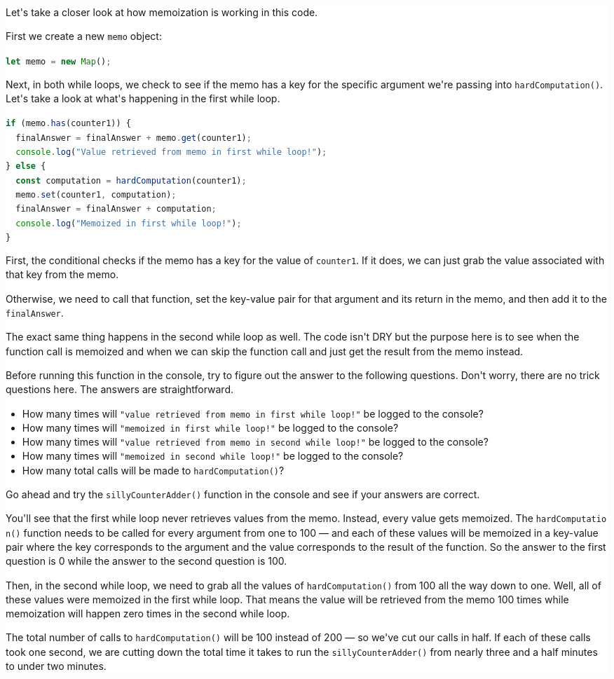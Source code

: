 Let's take a closer look at how memoization is working in this code.

First we create a new `memo` object:

```js
let memo = new Map();
```

Next, in both while loops, we check to see if the memo has a key for the specific argument we're passing into `hardComputation()`. Let's take a look at what's happening in the first while loop.

```js
if (memo.has(counter1)) {
  finalAnswer = finalAnswer + memo.get(counter1);
  console.log("Value retrieved from memo in first while loop!");
} else {
  const computation = hardComputation(counter1);
  memo.set(counter1, computation);
  finalAnswer = finalAnswer + computation;
  console.log("Memoized in first while loop!");
}
```

First, the conditional checks if the memo has a key for the value of `counter1`. If it does, we can just grab the value associated with that key from the memo.

Otherwise, we need to call that function, set the key-value pair for that argument and its return in the memo, and then add it to the `finalAnswer`.

The exact same thing happens in the second while loop as well. The code isn't DRY but the purpose here is to see when the function call is memoized and when we can skip the function call and just get the result from the memo instead.

Before running this function in the console, try to figure out the answer to the following questions. Don't worry, there are no trick questions here. The answers are straightforward.

* How many times will `"value retrieved from memo in first while loop!"` be logged to the console?
* How many times will `"memoized in first while loop!"` be logged to the console?
* How many times will `"value retrieved from memo in second while loop!"` be logged to the console?
* How many times will `"memoized in second while loop!"` be logged to the console?
* How many total calls will be made to `hardComputation()`?

Go ahead and try the `sillyCounterAdder()` function in the console and see if your answers are correct.

You'll see that the first while loop never retrieves values from the memo. Instead, every value gets memoized. The `hardComputation()` function needs to be called for every argument from one to 100 — and each of these values will be memoized in a key-value pair where the key corresponds to the argument and the value corresponds to the result of the function. So the answer to the first question is 0 while the answer to the second question is 100.

Then, in the second while loop, we need to grab all the values of `hardComputation()` from 100 all the way down to one. Well, all of these values were memoized in the first while loop. That means the value will be retrieved from the memo 100 times while memoization will happen zero times in the second while loop.

The total number of calls to `hardComputation()` will be 100 instead of 200 — so we've cut our calls in half. If each of these calls took one second, we are cutting down the total time it takes to run the `sillyCounterAdder()` from nearly three and a half minutes to under two minutes.
